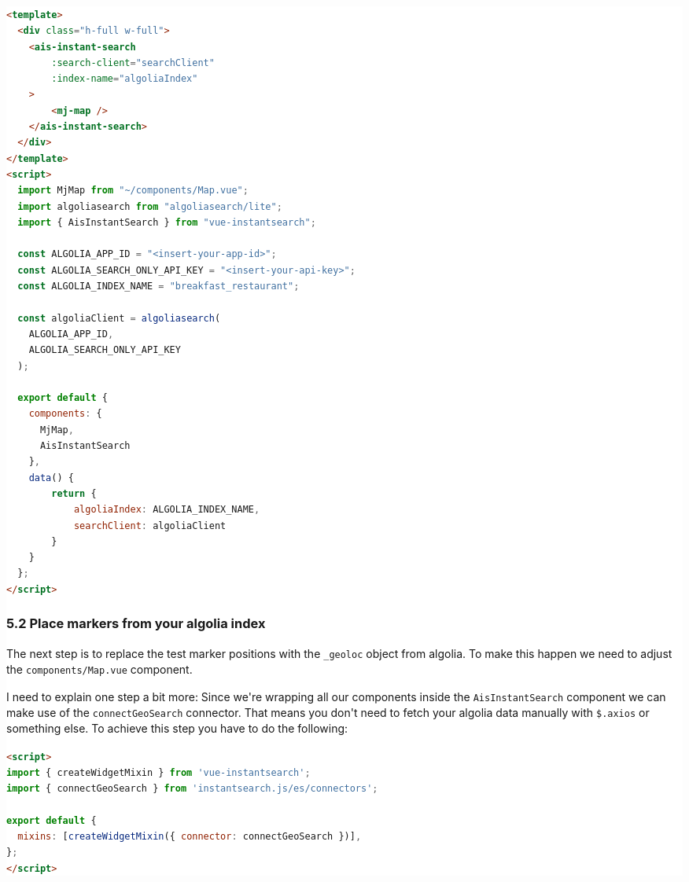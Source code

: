 ```html
<template>
  <div class="h-full w-full">
    <ais-instant-search
        :search-client="searchClient"
        :index-name="algoliaIndex"
    >
        <mj-map />
    </ais-instant-search>
  </div>
</template>
<script>
  import MjMap from "~/components/Map.vue";
  import algoliasearch from "algoliasearch/lite";
  import { AisInstantSearch } from "vue-instantsearch";

  const ALGOLIA_APP_ID = "<insert-your-app-id>";
  const ALGOLIA_SEARCH_ONLY_API_KEY = "<insert-your-api-key>";
  const ALGOLIA_INDEX_NAME = "breakfast_restaurant";

  const algoliaClient = algoliasearch(
    ALGOLIA_APP_ID,
    ALGOLIA_SEARCH_ONLY_API_KEY
  );

  export default {
    components: {
      MjMap,
      AisInstantSearch
    },
    data() {
        return {
            algoliaIndex: ALGOLIA_INDEX_NAME,
            searchClient: algoliaClient
        }
    }
  };
</script>
```

### 5.2 Place markers from your algolia index

The next step is to replace the test marker positions with the `_geoloc` object from algolia. To make this happen we need to adjust the `components/Map.vue` component.

I need to explain one step a bit more: Since we're wrapping all our components inside the `AisInstantSearch` component we can make use of the `connectGeoSearch` connector. That means you don't need to fetch your algolia data manually with `$.axios` or something else. To achieve this step you have to do the following:

```html
<script>
import { createWidgetMixin } from 'vue-instantsearch';
import { connectGeoSearch } from 'instantsearch.js/es/connectors';

export default {
  mixins: [createWidgetMixin({ connector: connectGeoSearch })],
};
</script>
```
